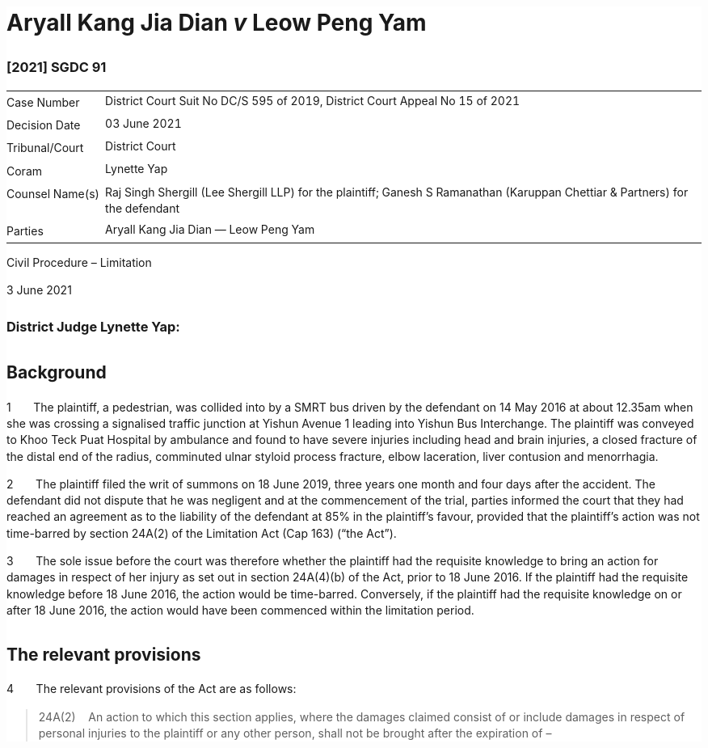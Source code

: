 <style>.footnotes::before { content: "Footnotes:"; }</style>
# Aryall Kang Jia Dian _v_ Leow Peng Yam  

### \[2021\] SGDC 91

<table id="info-table"><tbody><tr class="info-row"><td class="txt-label" style="padding: 4px 0px; white-space: nowrap" valign="top">Case Number</td><td class="txt-body">District Court Suit No DC/S 595 of 2019, District Court Appeal No 15 of 2021</td></tr><tr class="info-row"><td class="txt-label" style="padding: 4px 0px; white-space: nowrap" valign="top">Decision Date</td><td class="txt-body">03 June 2021</td></tr><tr class="info-row"><td class="txt-label" style="padding: 4px 0px; white-space: nowrap" valign="top">Tribunal/Court</td><td class="txt-body">District Court</td></tr><tr class="info-row"><td class="txt-label" style="padding: 4px 0px; white-space: nowrap" valign="top">Coram</td><td class="txt-body">Lynette Yap</td></tr><tr class="info-row"><td class="txt-label" style="padding: 4px 0px; white-space: nowrap" valign="top">Counsel Name(s)</td><td class="txt-body">Raj Singh Shergill (Lee Shergill LLP) for the plaintiff; Ganesh S Ramanathan (Karuppan Chettiar &amp; Partners) for the defendant</td></tr><tr class="info-row"><td class="txt-label" style="padding: 4px 0px; white-space: nowrap" valign="top">Parties</td><td class="txt-body">Aryall Kang Jia Dian — Leow Peng Yam</td></tr></tbody></table>

Civil Procedure – Limitation

3 June 2021

### District Judge Lynette Yap:

## Background

1       The plaintiff, a pedestrian, was collided into by a SMRT bus driven by the defendant on 14 May 2016 at about 12.35am when she was crossing a signalised traffic junction at Yishun Avenue 1 leading into Yishun Bus Interchange. The plaintiff was conveyed to Khoo Teck Puat Hospital by ambulance and found to have severe injuries including head and brain injuries, a closed fracture of the distal end of the radius, comminuted ulnar styloid process fracture, elbow laceration, liver contusion and menorrhagia.

2       The plaintiff filed the writ of summons on 18 June 2019, three years one month and four days after the accident. The defendant did not dispute that he was negligent and at the commencement of the trial, parties informed the court that they had reached an agreement as to the liability of the defendant at 85% in the plaintiff’s favour, provided that the plaintiff’s action was not time-barred by section 24A(2) of the Limitation Act (Cap 163) (“the Act”).

3       The sole issue before the court was therefore whether the plaintiff had the requisite knowledge to bring an action for damages in respect of her injury as set out in section 24A(4)(b) of the Act, prior to 18 June 2016. If the plaintiff had the requisite knowledge before 18 June 2016, the action would be time-barred. Conversely, if the plaintiff had the requisite knowledge on or after 18 June 2016, the action would have been commenced within the limitation period.

## The relevant provisions

4       The relevant provisions of the Act are as follows:

> 24A(2)    An action to which this section applies, where the damages claimed consist of or include damages in respect of personal injuries to the plaintiff or any other person, shall not be brought after the expiration of –


[^1]: Certified transcript (“NE”), 2 February 2021, 20/32-21/6
[^2]: Plaintiff’s Affidavit-of-Evidence-in-Chief (“AEIC”) para 10
[^3]: NE, 2 February 2021, 14/32-15/6
[^4]: NE, 2 February 2021, 21/11-24
[^5]: Plaintiff’s AEIC para 11
[^6]: Plaintiff’s AEIC para 12
[^7]: Plaintiff’s AEIC pp 67
[^8]: Plaintiff’s AEIC pp 70
[^9]: NE, 3 February 2021, 12/30-13/16
[^10]: Agreed Bundle of Documents (“ABD”) pp 36
[^11]: ABD pp 39-40
[^12]: NE, 2 February 2021, 19/2-13 and 23/8-9
[^13]: ABD pp 1-3
[^14]: Defendant’s closing submissions dated 17 March 2021, para 6 and 7
[^15]: Statement of Claim para 7
[^16]: Plaintiff’s AEIC pp 67
[^17]: Plaintiff’s AEIC pp 70 and NE, 3 February 2021, 12/30-13/16
[^18]: ABD pp 36
[^19]: ABD pp 39-40
